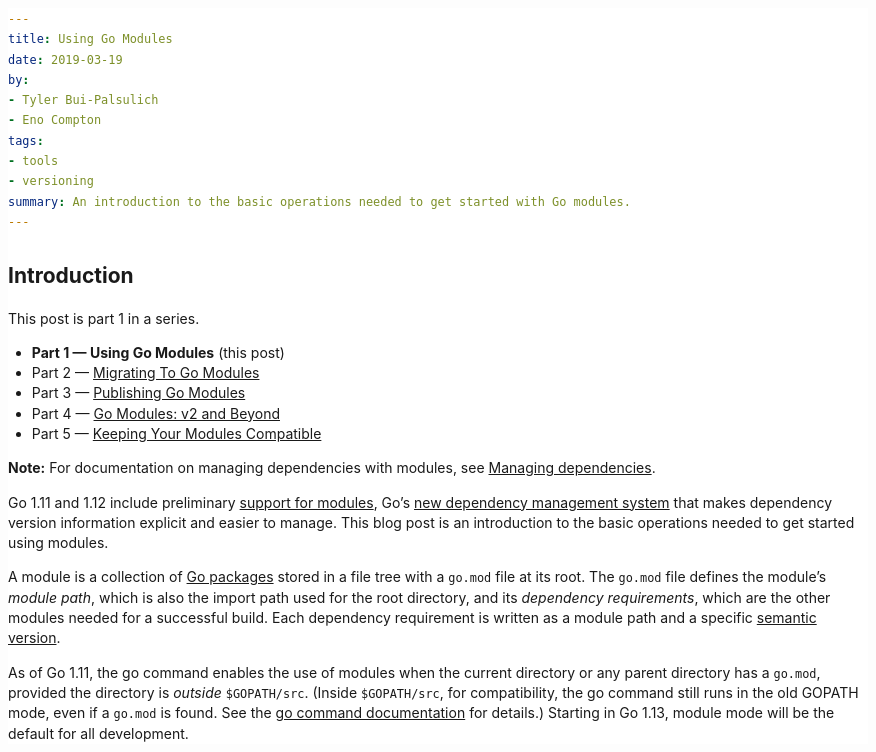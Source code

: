 ```yaml
---
title: Using Go Modules
date: 2019-03-19
by:
- Tyler Bui-Palsulich
- Eno Compton
tags:
- tools
- versioning
summary: An introduction to the basic operations needed to get started with Go modules.
---
```


## Introduction

This post is part 1 in a series.

  - **Part 1 — Using Go Modules** (this post)
  - Part 2 — [Migrating To Go Modules](/migrating-to-go-modules)
  - Part 3 — [Publishing Go Modules](/publishing-go-modules)
  - Part 4 — [Go Modules: v2 and Beyond](/v2-go-modules)
  - Part 5 — [Keeping Your Modules Compatible](/module-compatibility)

**Note:** For documentation on managing dependencies with modules, see
[Managing dependencies](https://golang.org/doc/modules/managing-dependencies).

Go 1.11 and 1.12 include preliminary
[support for modules](https://golang.org/doc/go1.11#modules),
Go’s
[new dependency management system](https://blog.golang.org/versioning-proposal)
that makes dependency version information explicit
and easier to manage.
This blog post is an introduction to the basic operations needed
to get started using modules.

A module is a collection of
[Go packages](https://golang.org/ref/spec#Packages)
stored in a file tree with a `go.mod` file at its root.
The `go.mod` file defines the module’s _module path_,
which is also the import path used for the root directory,
and its _dependency requirements_,
which are the other modules needed for a successful build.
Each dependency requirement is
written as a module path and a specific
[semantic version](http://semver.org/).

As of Go 1.11, the go command enables the use of modules
when the current directory or any parent directory has a `go.mod`,
provided the directory is _outside_ `$GOPATH/src`.
(Inside `$GOPATH/src`, for compatibility, the go command
still runs in the old GOPATH mode, even if a `go.mod` is found.
See the
[go command documentation](https://golang.org/cmd/go/#hdr-Preliminary_module_support)
for details.)
Starting in Go 1.13, module mode will be the default for all development.
